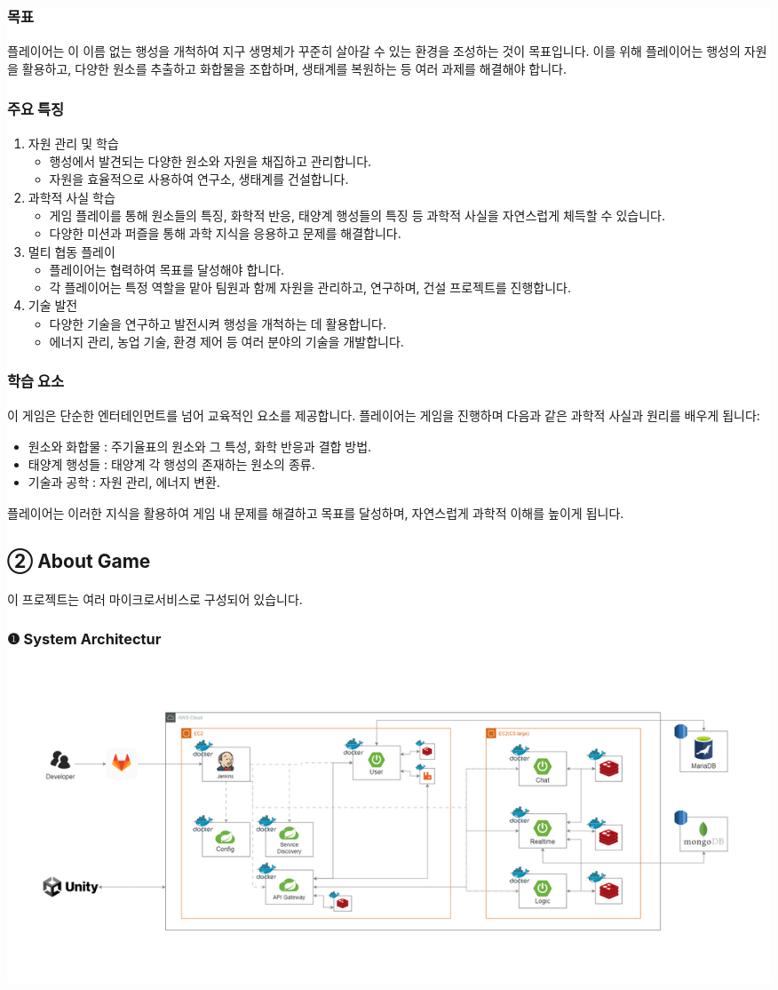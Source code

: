 ### 목표

플레이어는 이 이름 없는 행성을 개척하여 지구 생명체가 꾸준히 살아갈 수 있는 환경을 조성하는 것이 목표입니다. 이를 위해 플레이어는 행성의 자원을 활용하고, 다양한 원소를 추출하고 화합물을 조합하며, 생태계를 복원하는 등 여러 과제를 해결해야 합니다.

### 주요 특징

1. 자원 관리 및 학습
    - 행성에서 발견되는 다양한 원소와 자원을 채집하고 관리합니다.
    - 자원을 효율적으로 사용하여 연구소, 생태계를 건설합니다.
2. 과학적 사실 학습
    - 게임 플레이를 통해 원소들의 특징, 화학적 반응, 태양계 행성들의 특징 등 과학적 사실을 자연스럽게 체득할 수 있습니다.
    - 다양한 미션과 퍼즐을 통해 과학 지식을 응용하고 문제를 해결합니다.
3. 멀티 협동 플레이
    - 플레이어는 협력하여 목표를 달성해야 합니다.
    - 각 플레이어는 특정 역할을 맡아 팀원과 함께 자원을 관리하고, 연구하며, 건설 프로젝트를 진행합니다.
4. 기술 발전
    - 다양한 기술을 연구하고 발전시켜 행성을 개척하는 데 활용합니다.
    - 에너지 관리, 농업 기술, 환경 제어 등 여러 분야의 기술을 개발합니다.

### 학습 요소

이 게임은 단순한 엔터테인먼트를 넘어 교육적인 요소를 제공합니다. 플레이어는 게임을 진행하며 다음과 같은 과학적 사실과 원리를 배우게 됩니다:

- 원소와 화합물 : 주기율표의 원소와 그 특성, 화학 반응과 결합 방법.
- 태양계 행성들 : 태양계 각 행성의 존재하는 원소의 종류.
- 기술과 공학 : 자원 관리, 에너지 변환.

플레이어는 이러한 지식을 활용하여 게임 내 문제를 해결하고 목표를 달성하며, 자연스럽게 과학적 이해를 높이게 됩니다.

## ② About Game

이 프로젝트는 여러 마이크로서비스로 구성되어 있습니다.

### ❶ System Architectur

<img src="./img/Explorer_Architecture.drawio_(1).png">
